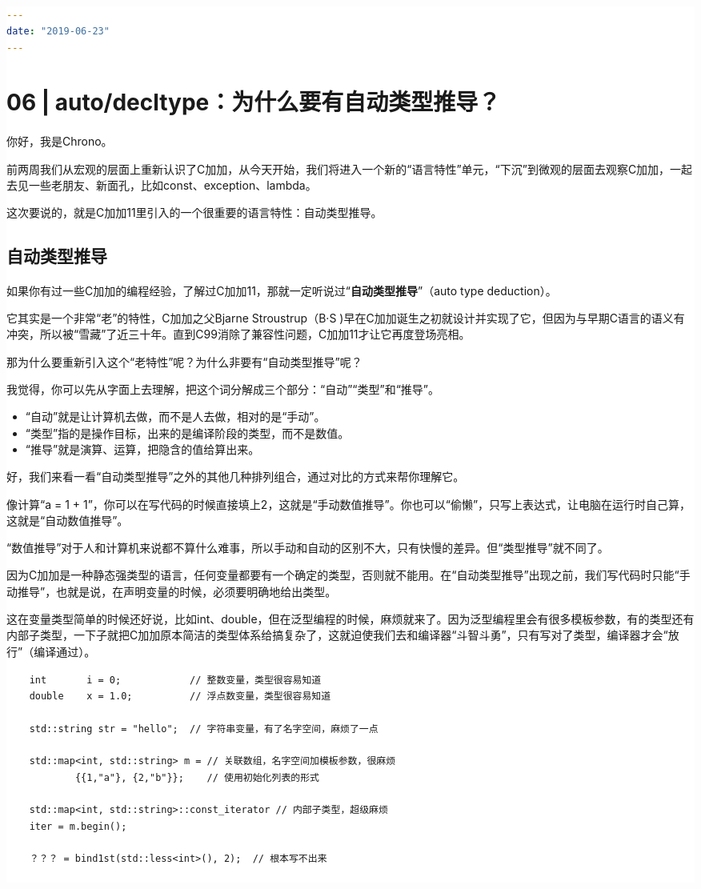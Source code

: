 ```yaml
---
date: "2019-06-23"
---  
```

      
# 06 | auto/decltype：为什么要有自动类型推导？
你好，我是Chrono。

前两周我们从宏观的层面上重新认识了C加加，从今天开始，我们将进入一个新的“语言特性”单元，“下沉”到微观的层面去观察C加加，一起去见一些老朋友、新面孔，比如const、exception、lambda。

这次要说的，就是C加加11里引入的一个很重要的语言特性：自动类型推导。

## 自动类型推导

如果你有过一些C加加的编程经验，了解过C加加11，那就一定听说过“**自动类型推导**”（auto type deduction）。

它其实是一个非常“老”的特性，C加加之父Bjarne Stroustrup（B·S \)早在C加加诞生之初就设计并实现了它，但因为与早期C语言的语义有冲突，所以被“雪藏”了近三十年。直到C99消除了兼容性问题，C加加11才让它再度登场亮相。

那为什么要重新引入这个“老特性”呢？为什么非要有“自动类型推导”呢？

我觉得，你可以先从字面上去理解，把这个词分解成三个部分：“自动”“类型”和“推导”。

* “自动”就是让计算机去做，而不是人去做，相对的是“手动”。
* “类型”指的是操作目标，出来的是编译阶段的类型，而不是数值。
* “推导”就是演算、运算，把隐含的值给算出来。

好，我们来看一看“自动类型推导”之外的其他几种排列组合，通过对比的方式来帮你理解它。



像计算“a = 1 + 1”，你可以在写代码的时候直接填上2，这就是“手动数值推导”。你也可以“偷懒”，只写上表达式，让电脑在运行时自己算，这就是“自动数值推导”。

“数值推导”对于人和计算机来说都不算什么难事，所以手动和自动的区别不大，只有快慢的差异。但“类型推导”就不同了。

因为C加加是一种静态强类型的语言，任何变量都要有一个确定的类型，否则就不能用。在“自动类型推导”出现之前，我们写代码时只能“手动推导”，也就是说，在声明变量的时候，必须要明确地给出类型。

这在变量类型简单的时候还好说，比如int、double，但在泛型编程的时候，麻烦就来了。因为泛型编程里会有很多模板参数，有的类型还有内部子类型，一下子就把C加加原本简洁的类型体系给搞复杂了，这就迫使我们去和编译器“斗智斗勇”，只有写对了类型，编译器才会“放行”（编译通过）。

```
    int       i = 0;            // 整数变量，类型很容易知道
    double    x = 1.0;          // 浮点数变量，类型很容易知道
    
    std::string str = "hello";  // 字符串变量，有了名字空间，麻烦了一点
    
    std::map<int, std::string> m = // 关联数组，名字空间加模板参数，很麻烦
            {{1,"a"}, {2,"b"}};    // 使用初始化列表的形式
    
    std::map<int, std::string>::const_iterator // 内部子类型，超级麻烦
    iter = m.begin();
    
    ？？？ = bind1st(std::less<int>(), 2);  // 根本写不出来
    

```
